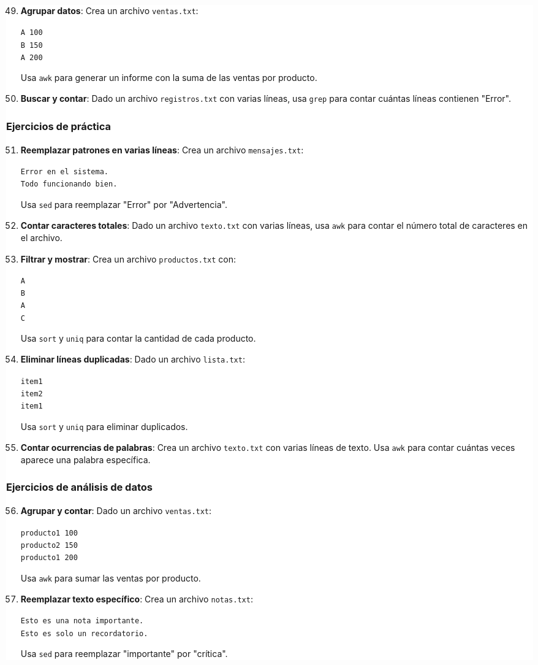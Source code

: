 49. **Agrupar datos**: Crea un archivo `ventas.txt`:
    ```
    A 100
    B 150
    A 200
    ```
    Usa `awk` para generar un informe con la suma de las ventas por producto.

50. **Buscar y contar**: Dado un archivo `registros.txt` con varias líneas, usa `grep` para contar cuántas líneas contienen "Error".

### Ejercicios de práctica

51. **Reemplazar patrones en varias líneas**: Crea un archivo `mensajes.txt`:
    ```
    Error en el sistema.
    Todo funcionando bien.
    ```
    Usa `sed` para reemplazar "Error" por "Advertencia".

52. **Contar caracteres totales**: Dado un archivo `texto.txt` con varias líneas, usa `awk` para contar el número total de caracteres en el archivo.

53. **Filtrar y mostrar**: Crea un archivo `productos.txt` con:
    ```
    A
    B
    A
    C
    ```
    Usa `sort` y `uniq` para contar la cantidad de cada producto.

54. **Eliminar líneas duplicadas**: Dado un archivo `lista.txt`:
    ```
    item1
    item2
    item1
    ```
    Usa `sort` y `uniq` para eliminar duplicados.

55. **Contar ocurrencias de palabras**: Crea un archivo `texto.txt` con varias líneas de texto. Usa `awk` para contar cuántas veces aparece una palabra específica.

### Ejercicios de análisis de datos

56. **Agrupar y contar**: Dado un archivo `ventas.txt`:
    ```
    producto1 100
    producto2 150
    producto1 200
    ```
    Usa `awk` para sumar las ventas por producto.

57. **Reemplazar texto específico**: Crea un archivo `notas.txt`:
    ```
    Esto es una nota importante.
    Esto es solo un recordatorio.
    ```
    Usa `sed` para reemplazar "importante" por "crítica".
